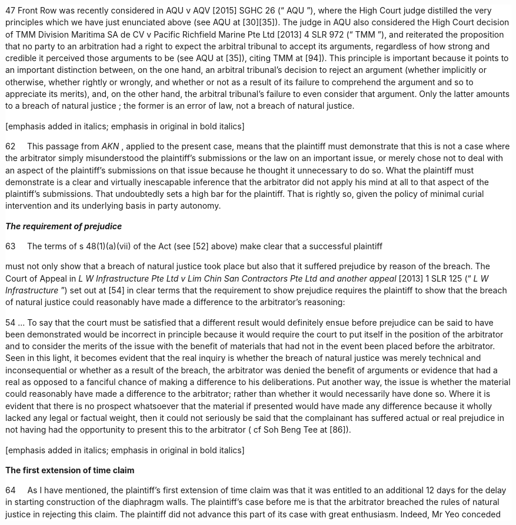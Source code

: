  47 Front Row was recently considered in AQU v AQV <span class="citation">[2015] SGHC 26</span> (“ AQU ”), where the High Court judge distilled the very principles which we have just enunciated above (see AQU at [30][35]). The judge in AQU also considered the High Court decision of TMM Division Maritima SA de CV v Pacific Richfield Marine Pte Ltd <span class="citation">[2013] 4 SLR 972</span> (“ TMM ”), and reiterated the proposition that no party to an arbitration had a right to expect the arbitral tribunal to accept its arguments, regardless of how strong and credible it perceived those arguments to be (see AQU at [35]), citing TMM at [94]). This principle is important because it points to an important distinction between, on the one hand, an arbitral tribunal’s decision to reject an argument (whether implicitly or otherwise, whether rightly or wrongly, and whether or not as a result of its failure to comprehend the argument and so to appreciate its merits), and, on the other hand, the arbitral tribunal’s failure to even consider that argument. Only the latter amounts to a breach of natural justice ; the former is an error of law, not a breach of natural justice. 

 [emphasis added in italics; emphasis in original in bold italics] 

62     This passage from _AKN_ , applied to the present case, means that the plaintiff must demonstrate that this is not a case where the arbitrator simply misunderstood the plaintiff’s submissions or the law on an important issue, or merely chose not to deal with an aspect of the plaintiff’s submissions on that issue because he thought it unnecessary to do so. What the plaintiff must demonstrate is a clear and virtually inescapable inference that the arbitrator did not apply his mind at all to that aspect of the plaintiff’s submissions. That undoubtedly sets a high bar for the plaintiff. That is rightly so, given the policy of minimal curial intervention and its underlying basis in party autonomy. 

**_The requirement of prejudice_** 

63     The terms of s 48(1)(a)(vii) of the Act (see [52] above) make clear that a successful plaintiff 


must not only show that a breach of natural justice took place but also that it suffered prejudice by reason of the breach. The Court of Appeal in _L W Infrastructure Pte Ltd v Lim Chin San Contractors Pte Ltd and another appeal_ <span class="citation">[2013] 1 SLR 125</span> (“ _L W Infrastructure_ ”) set out at [54] in clear terms that the requirement to show prejudice requires the plaintiff to show that the breach of natural justice could reasonably have made a difference to the arbitrator’s reasoning: 

 54 ... To say that the court must be satisfied that a different result would definitely ensue before prejudice can be said to have been demonstrated would be incorrect in principle because it would require the court to put itself in the position of the arbitrator and to consider the merits of the issue with the benefit of materials that had not in the event been placed before the arbitrator. Seen in this light, it becomes evident that the real inquiry is whether the breach of natural justice was merely technical and inconsequential or whether as a result of the breach, the arbitrator was denied the benefit of arguments or evidence that had a real as opposed to a fanciful chance of making a difference to his deliberations. Put another way, the issue is whether the material could reasonably have made a difference to the arbitrator; rather than whether it would necessarily have done so. Where it is evident that there is no prospect whatsoever that the material if presented would have made any difference because it wholly lacked any legal or factual weight, then it could not seriously be said that the complainant has suffered actual or real prejudice in not having had the opportunity to present this to the arbitrator ( cf Soh Beng Tee at [86]). 

 [emphasis added in italics; emphasis in original in bold italics] 

**The first extension of time claim** 

64     As I have mentioned, the plaintiff’s first extension of time claim was that it was entitled to an additional 12 days for the delay in starting construction of the diaphragm walls. The plaintiff’s case before me is that the arbitrator breached the rules of natural justice in rejecting this claim. The plaintiff did not advance this part of its case with great enthusiasm. Indeed, Mr Yeo conceded 
